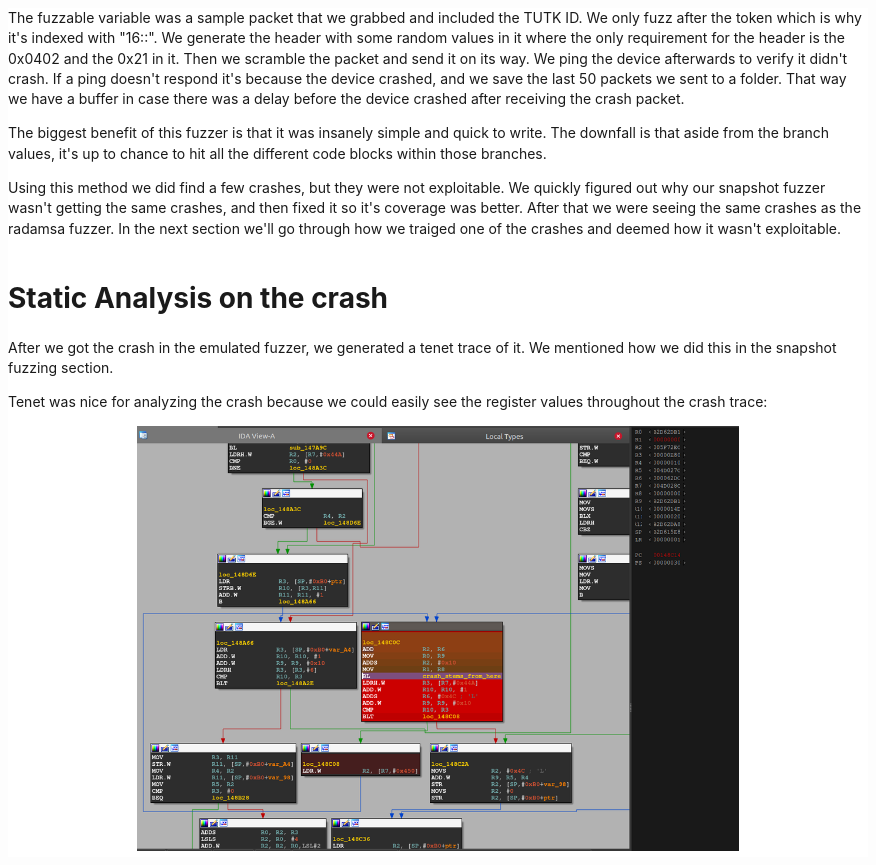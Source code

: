 The fuzzable variable was a sample packet that we grabbed and included the TUTK ID. We only fuzz after the token which is why it's indexed with "16::". We generate the header with some random values in it where the only requirement for the header is the 0x0402 and the 0x21 in it. Then we scramble the packet and send it on its way. We ping the device afterwards to verify it didn't crash. If a ping doesn't respond it's because the device crashed, and we save the last 50 packets we sent to a folder. That way we have a buffer in case there was a delay before the device crashed after receiving the crash packet.

The biggest benefit of this fuzzer is that it was insanely simple and quick to write. The downfall is that aside from the branch values, it's up to chance to hit all the different code blocks within those branches.

Using this method we did find a few crashes, but they were not exploitable. We quickly figured out why our snapshot fuzzer wasn't getting the same crashes, and then fixed it so it's coverage was better. After that we were seeing the same crashes as the radamsa fuzzer. In the next section we'll go through how we traiged one of the crashes and deemed how it wasn't exploitable.

# Static Analysis on the crash

After we got the crash in the emulated fuzzer, we generated a tenet trace of it. We mentioned how we did this in the snapshot fuzzing section.

Tenet was nice for analyzing the crash because we could easily see the register values throughout the crash trace:

<p style="text-align:center;"><img src="/assets/enabot_part3/tenet_trace.png" alt="ebocontrol" style="height: 70%; width:70%;"/></p>
